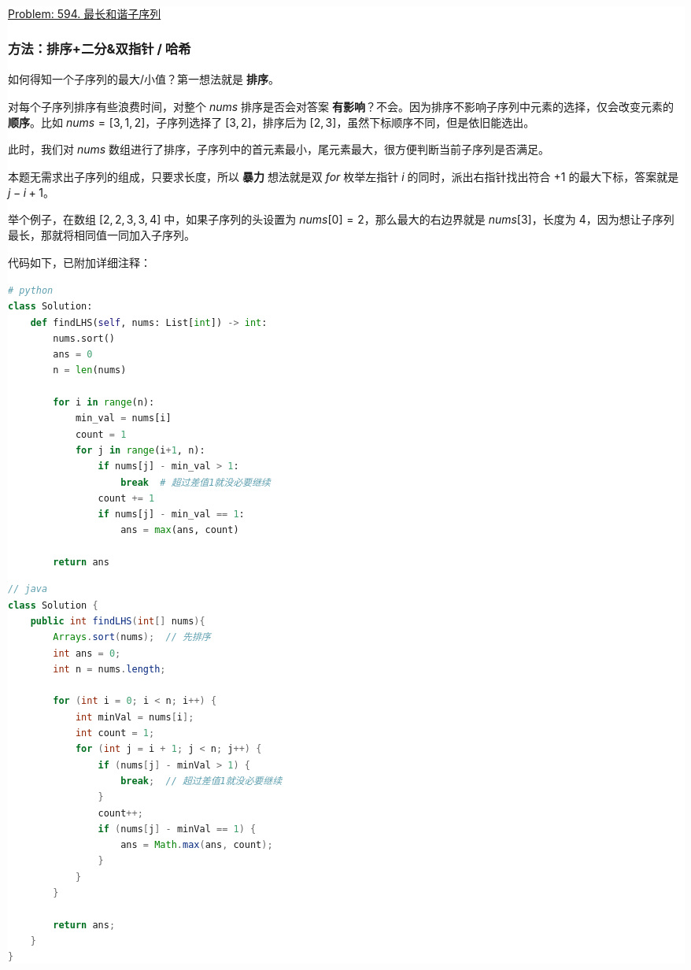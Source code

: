 [Problem: 594. 最长和谐子序列](https://leetcode.cn/problems/longest-harmonious-subsequence/description/)

### 方法：排序+二分&双指针 / 哈希

如何得知一个子序列的最大/小值？第一想法就是 **排序**。

对每个子序列排序有些浪费时间，对整个 $nums$ 排序是否会对答案 **有影响**？不会。因为排序不影响子序列中元素的选择，仅会改变元素的 **顺序**。比如 $nums=[3,1,2]$，子序列选择了 $[3,2]$，排序后为 $[2,3]$，虽然下标顺序不同，但是依旧能选出。

此时，我们对 $nums$ 数组进行了排序，子序列中的首元素最小，尾元素最大，很方便判断当前子序列是否满足。

本题无需求出子序列的组成，只要求长度，所以 **暴力** 想法就是双 $for$ 枚举左指针 $i$ 的同时，派出右指针找出符合 $+1$ 的最大下标，答案就是 $j-i+1$。

举个例子，在数组 $[2,2,3,3,4]$ 中，如果子序列的头设置为 $nums[0]=2$，那么最大的右边界就是 $nums[3]$，长度为 $4$，因为想让子序列最长，那就将相同值一同加入子序列。

代码如下，已附加详细注释：

```Python
# python
class Solution:
    def findLHS(self, nums: List[int]) -> int:
        nums.sort()
        ans = 0
        n = len(nums)
        
        for i in range(n):
            min_val = nums[i]
            count = 1
            for j in range(i+1, n):
                if nums[j] - min_val > 1:
                    break  # 超过差值1就没必要继续
                count += 1
                if nums[j] - min_val == 1:
                    ans = max(ans, count)
        
        return ans
```

```Java
// java
class Solution {
    public int findLHS(int[] nums){
        Arrays.sort(nums);  // 先排序
        int ans = 0;
        int n = nums.length;

        for (int i = 0; i < n; i++) {
            int minVal = nums[i];
            int count = 1;
            for (int j = i + 1; j < n; j++) {
                if (nums[j] - minVal > 1) {
                    break;  // 超过差值1就没必要继续
                }
                count++;
                if (nums[j] - minVal == 1) {
                    ans = Math.max(ans, count);
                }
            }
        }

        return ans;
    }
}
```
